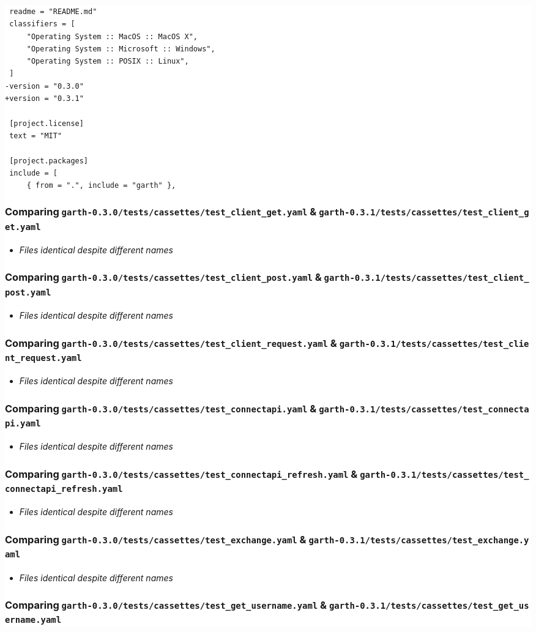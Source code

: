 ```
 readme = "README.md"
 classifiers = [
     "Operating System :: MacOS :: MacOS X",
     "Operating System :: Microsoft :: Windows",
     "Operating System :: POSIX :: Linux",
 ]
-version = "0.3.0"
+version = "0.3.1"
 
 [project.license]
 text = "MIT"
 
 [project.packages]
 include = [
     { from = ".", include = "garth" },
```

### Comparing `garth-0.3.0/tests/cassettes/test_client_get.yaml` & `garth-0.3.1/tests/cassettes/test_client_get.yaml`

 * *Files identical despite different names*

### Comparing `garth-0.3.0/tests/cassettes/test_client_post.yaml` & `garth-0.3.1/tests/cassettes/test_client_post.yaml`

 * *Files identical despite different names*

### Comparing `garth-0.3.0/tests/cassettes/test_client_request.yaml` & `garth-0.3.1/tests/cassettes/test_client_request.yaml`

 * *Files identical despite different names*

### Comparing `garth-0.3.0/tests/cassettes/test_connectapi.yaml` & `garth-0.3.1/tests/cassettes/test_connectapi.yaml`

 * *Files identical despite different names*

### Comparing `garth-0.3.0/tests/cassettes/test_connectapi_refresh.yaml` & `garth-0.3.1/tests/cassettes/test_connectapi_refresh.yaml`

 * *Files identical despite different names*

### Comparing `garth-0.3.0/tests/cassettes/test_exchange.yaml` & `garth-0.3.1/tests/cassettes/test_exchange.yaml`

 * *Files identical despite different names*

### Comparing `garth-0.3.0/tests/cassettes/test_get_username.yaml` & `garth-0.3.1/tests/cassettes/test_get_username.yaml`
